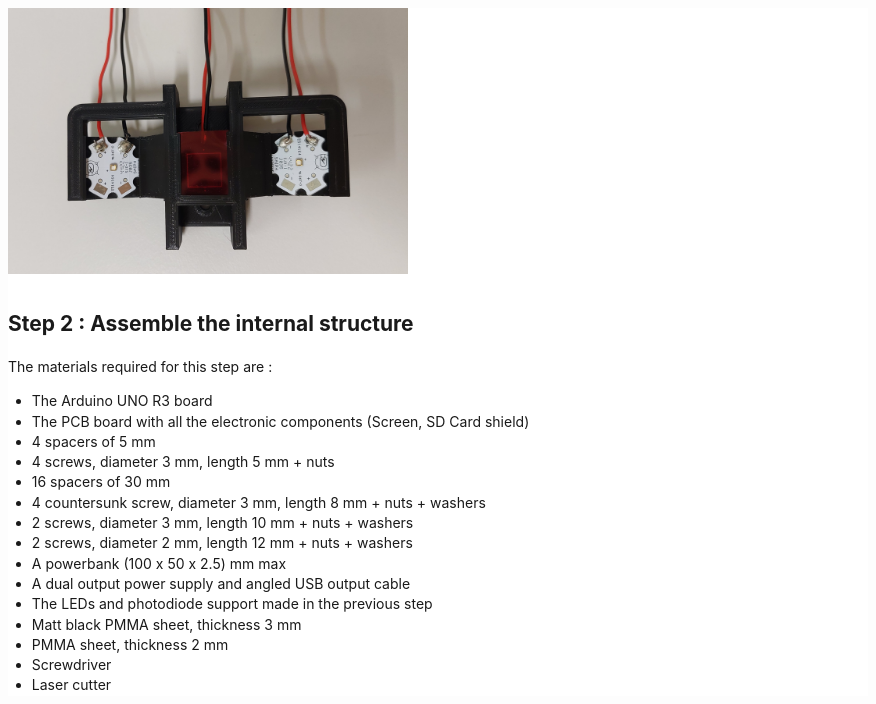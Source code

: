   <img src="images/3D_printed_structure_assembly/3.Filters.jpg" alt="3.Filters" width="400"/>
</p>





## Step 2 : Assemble the internal structure

The materials required for this step are :
- The Arduino UNO R3 board
- The PCB board with all the electronic components (Screen, SD Card shield)
- 4 spacers of 5 mm
- 4 screws, diameter 3 mm, length 5 mm + nuts
- 16 spacers of 30 mm
- 4 countersunk screw, diameter 3 mm, length 8 mm + nuts + washers
- 2 screws, diameter 3 mm, length 10 mm + nuts + washers
- 2 screws, diameter 2 mm, length 12 mm + nuts + washers
- A powerbank (100 x 50 x 2.5) mm max
- A dual output power supply and angled USB output cable
- The LEDs and photodiode support made in the previous step
- Matt black PMMA sheet, thickness 3 mm
- PMMA sheet, thickness 2 mm
- Screwdriver
- Laser cutter
